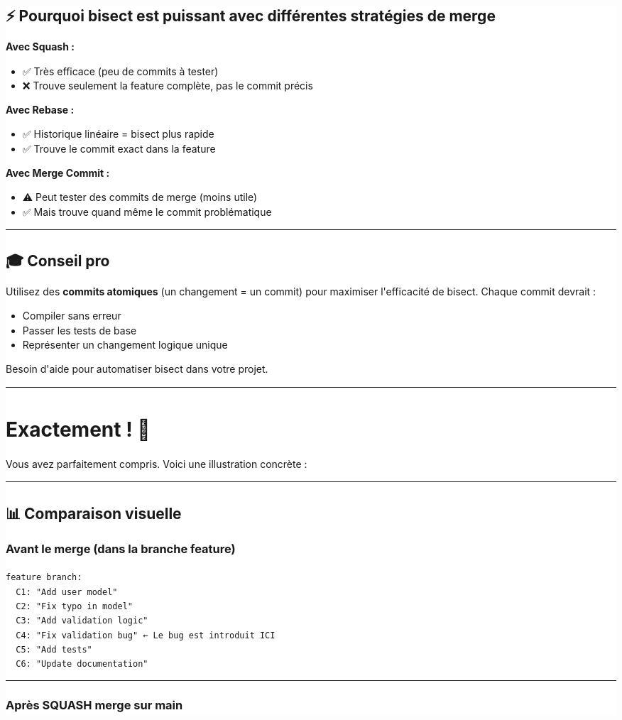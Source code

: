 
## ⚡ Pourquoi bisect est puissant avec différentes stratégies de merge

**Avec Squash :** 
- ✅ Très efficace (peu de commits à tester)
- ❌ Trouve seulement la feature complète, pas le commit précis

**Avec Rebase :**
- ✅ Historique linéaire = bisect plus rapide
- ✅ Trouve le commit exact dans la feature

**Avec Merge Commit :**
- ⚠️ Peut tester des commits de merge (moins utile)
- ✅ Mais trouve quand même le commit problématique

---

## 🎓 Conseil pro

Utilisez des **commits atomiques** (un changement = un commit) pour maximiser l'efficacité de bisect. Chaque commit devrait :
- Compiler sans erreur
- Passer les tests de base
- Représenter un changement logique unique

Besoin d'aide pour automatiser bisect dans votre projet.

----

# Exactement ! 🎯

Vous avez parfaitement compris. Voici une illustration concrète :

---

## 📊 Comparaison visuelle

### Avant le merge (dans la branche feature)

```
feature branch:
  C1: "Add user model"
  C2: "Fix typo in model"
  C3: "Add validation logic"
  C4: "Fix validation bug" ← Le bug est introduit ICI
  C5: "Add tests"
  C6: "Update documentation"
```

---

### Après SQUASH merge sur main
